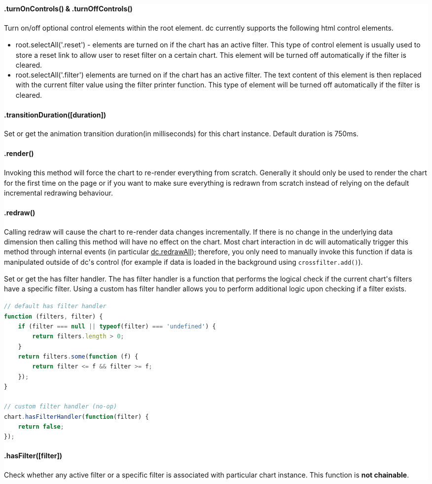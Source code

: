 #### .turnOnControls() & .turnOffControls()
Turn on/off optional control elements within the root element. dc currently supports the
following html control elements.

* root.selectAll('.reset') - elements are turned on if the chart has an active filter. This type
 of control element is usually used to store a reset link to allow user to reset filter on a
 certain chart. This element will be turned off automatically if the filter is cleared.
* root.selectAll('.filter') elements are turned on if the chart has an active filter. The text
 content of this element is then replaced with the current filter value using the filter printer
 function. This type of element will be turned off automatically if the filter is cleared.

#### .transitionDuration([duration])
Set or get the animation transition duration(in milliseconds) for this chart instance. Default
duration is 750ms.

#### .render()
Invoking this method will force the chart to re-render everything from scratch. Generally it
should only be used to render the chart for the first time on the page or if you want to make
sure everything is redrawn from scratch instead of relying on the default incremental redrawing
behaviour.

#### .redraw()
Calling redraw will cause the chart to re-render data changes incrementally. If there is no
change in the underlying data dimension then calling this method will have no effect on the
chart. Most chart interaction in dc will automatically trigger this method through internal
events (in particular [dc.redrawAll](#dcredrawallchartgroup)); therefore, you only need to
manually invoke this function if data is manipulated outside of dc's control (for example if
data is loaded in the background using `crossfilter.add()`).

Set or get the has filter handler. The has filter handler is a function that performs the logical check if the
current chart's filters have a specific filter.  Using a custom has filter handler allows you to perform additional
logic upon checking if a filter exists.

```js
// default has filter handler
function (filters, filter) {
    if (filter === null || typeof(filter) === 'undefined') {
        return filters.length > 0;
    }
    return filters.some(function (f) {
        return filter <= f && filter >= f;
    });
}

// custom filter handler (no-op)
chart.hasFilterHandler(function(filter) {
    return false;
});
```

#### .hasFilter([filter])
Check whether any active filter or a specific filter is associated with particular chart instance.
This function is **not chainable**.
